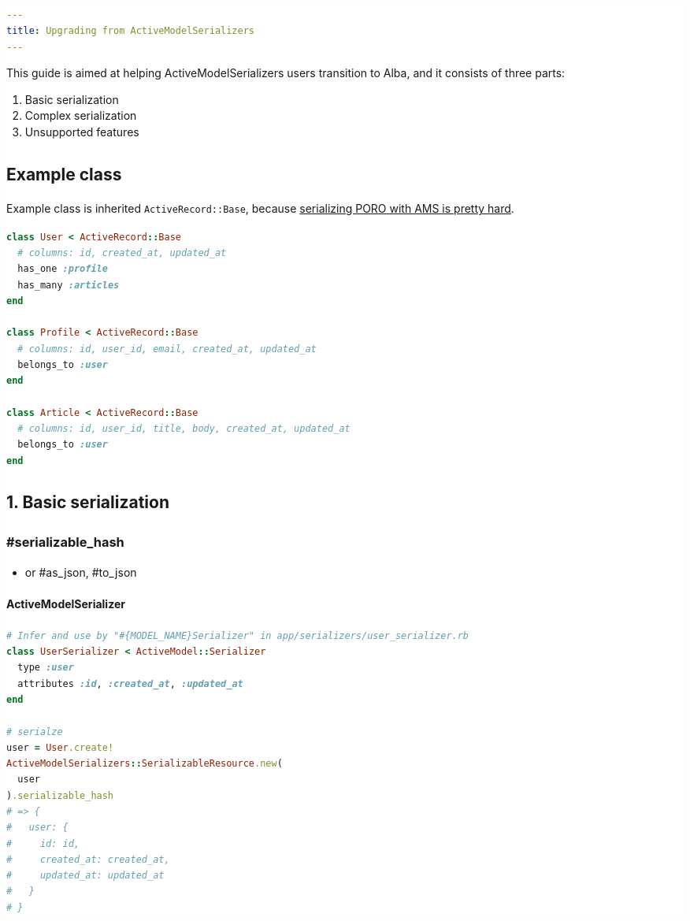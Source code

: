 ```yaml
---
title: Upgrading from ActiveModelSerializers
---
```




This guide is aimed at helping ActiveModelSerializers users transition to Alba, and it consists of three parts:

1. Basic serialization
2. Complex serialization
3. Unsupported features

## Example class

Example class is inherited `ActiveRecord::Base`, because [serializing PORO with AMS is pretty hard](https://github.com/rails-api/active_model_serializers/blob/0-10-stable/docs/howto/serialize_poro.md).

```rb
class User < ActiveRecord::Base
  # columns: id, created_at, updated_at
  has_one :profile
  has_many :articles
end

class Profile < ActiveRecord::Base
  # columns: id, user_id, email, created_at, updated_at
  belongs_to :user
end

class Article < ActiveRecord::Base
  # columns: id, user_id, title, body, created_at, updated_at
  belongs_to :user
end
```

## 1. Basic serialization

### #serializable_hash

- or #as_json, #to_json

#### ActiveModelSerializer

```rb
# Infer and use by "#{MODEL_NAME}Serializer" in app/serializers/user_serializer.rb
class UserSerializer < ActiveModel::Serializer
  type :user
  attributes :id, :created_at, :updated_at
end

# serialze
user = User.create!
ActiveModelSerializers::SerializableResource.new(
  user
).serializable_hash
# => {
#   user: {
#     id: id,
#     created_at: created_at,
#     updated_at: updated_at
#   }
# }
```